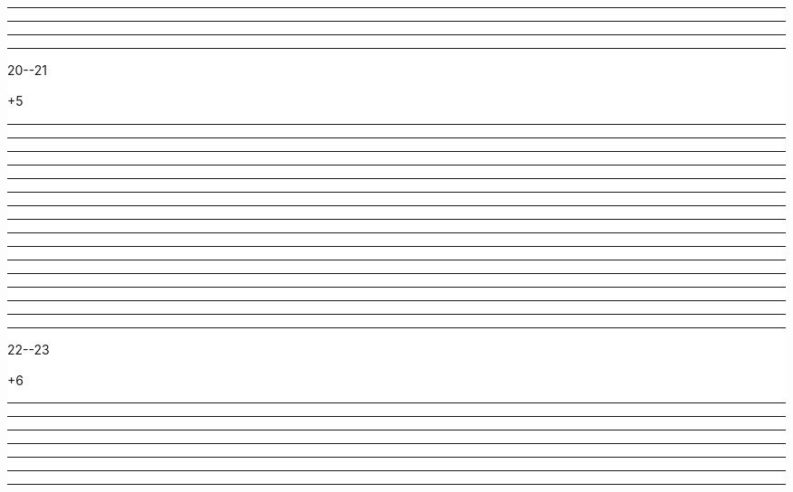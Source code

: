 
---

---

---

---

20--21

+5

---

---

---

---

---

---

---

---

---

---

---

---

---

---

---

---

22--23

+6

---

---

---

---

---

---

---
